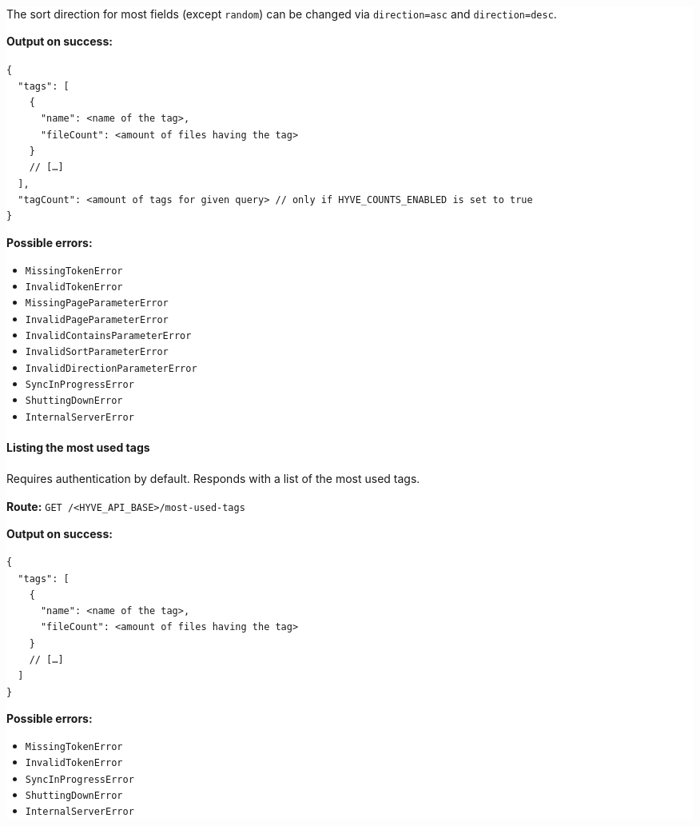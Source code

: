 The sort direction for most fields (except `random`) can be changed via
`direction=asc` and `direction=desc`.

__Output on success:__

```json5
{
  "tags": [
    {
      "name": <name of the tag>,
      "fileCount": <amount of files having the tag>
    }
    // […]
  ],
  "tagCount": <amount of tags for given query> // only if HYVE_COUNTS_ENABLED is set to true
}
```

__Possible errors:__

+ `MissingTokenError`
+ `InvalidTokenError`
+ `MissingPageParameterError`
+ `InvalidPageParameterError`
+ `InvalidContainsParameterError`
+ `InvalidSortParameterError`
+ `InvalidDirectionParameterError`
+ `SyncInProgressError`
+ `ShuttingDownError`
+ `InternalServerError`

#### Listing the most used tags

Requires authentication by default. Responds with a list of the most used tags.

__Route:__ `GET /<HYVE_API_BASE>/most-used-tags`

__Output on success:__

```json5
{
  "tags": [
    {
      "name": <name of the tag>,
      "fileCount": <amount of files having the tag>
    }
    // […]
  ]
}
```

__Possible errors:__

+ `MissingTokenError`
+ `InvalidTokenError`
+ `SyncInProgressError`
+ `ShuttingDownError`
+ `InternalServerError`
